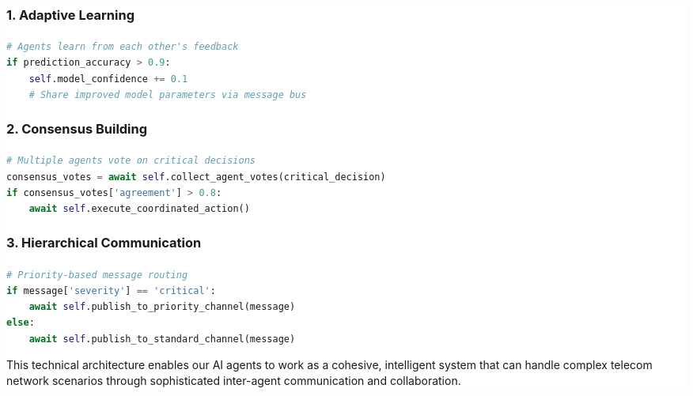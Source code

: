 ### **1. Adaptive Learning**
```python
# Agents learn from each other's feedback
if prediction_accuracy > 0.9:
    self.model_confidence += 0.1
    # Share improved model parameters via message bus
```

### **2. Consensus Building**
```python
# Multiple agents vote on critical decisions
consensus_votes = await self.collect_agent_votes(critical_decision)
if consensus_votes['agreement'] > 0.8:
    await self.execute_coordinated_action()
```

### **3. Hierarchical Communication**
```python
# Priority-based message routing
if message['severity'] == 'critical':
    await self.publish_to_priority_channel(message)
else:
    await self.publish_to_standard_channel(message)
```

This technical architecture enables our AI agents to work as a cohesive, intelligent system that can handle complex telecom network scenarios through sophisticated inter-agent communication and collaboration.
